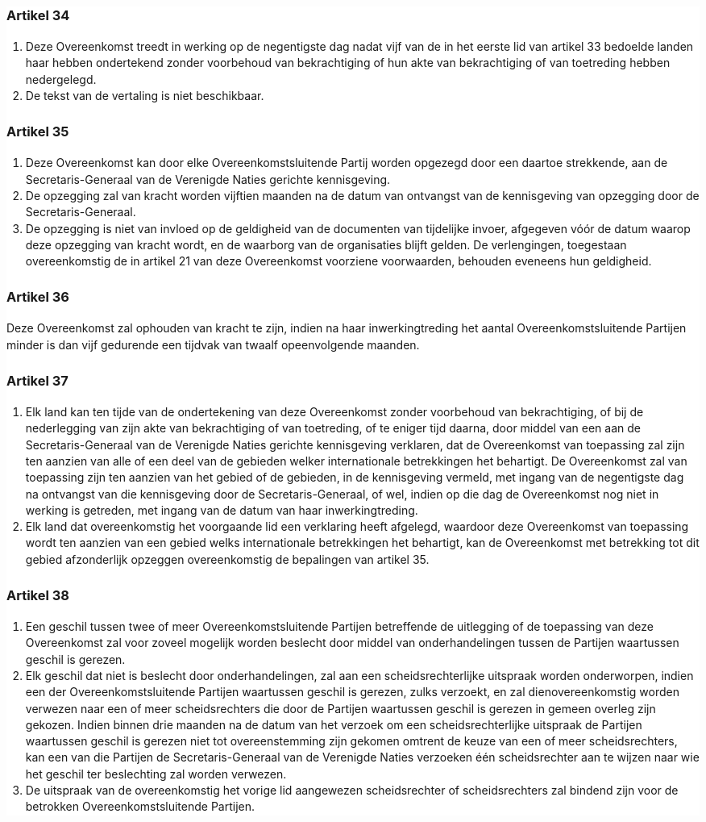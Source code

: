### Artikel  34  

1. Deze Overeenkomst treedt in werking op de negentigste dag nadat vijf van de in het eerste lid van artikel 33 bedoelde landen haar hebben ondertekend zonder voorbehoud van bekrachtiging of hun akte van bekrachtiging of van toetreding hebben nedergelegd.
2. De tekst van de vertaling is niet beschikbaar.

### Artikel  35  

1. Deze Overeenkomst kan door elke Overeenkomstsluitende Partij worden opgezegd door een daartoe strekkende, aan de Secretaris-Generaal van de Verenigde Naties gerichte kennisgeving.
2. De opzegging zal van kracht worden vijftien maanden na de datum van ontvangst van de kennisgeving van opzegging door de Secretaris-Generaal.
3. De opzegging is niet van invloed op de geldigheid van de documenten van tijdelijke invoer, afgegeven vóór de datum waarop deze opzegging van kracht wordt, en de waarborg van de organisaties blijft gelden. De verlengingen, toegestaan overeenkomstig de in artikel 21 van deze Overeenkomst voorziene voorwaarden, behouden eveneens hun geldigheid.

### Artikel  36  

Deze Overeenkomst zal ophouden van kracht te zijn, indien na haar inwerkingtreding het aantal Overeenkomstsluitende Partijen minder is dan vijf gedurende een tijdvak van twaalf opeenvolgende maanden.

### Artikel  37  

1. Elk land kan ten tijde van de ondertekening van deze Overeenkomst zonder voorbehoud van bekrachtiging, of bij de nederlegging van zijn akte van bekrachtiging of van toetreding, of te eniger tijd daarna, door middel van een aan de Secretaris-Generaal van de Verenigde Naties gerichte kennisgeving verklaren, dat de Overeenkomst van toepassing zal zijn ten aanzien van alle of een deel van de gebieden welker internationale betrekkingen het behartigt. De Overeenkomst zal van toepassing zijn ten aanzien van het gebied of de gebieden, in de kennisgeving vermeld, met ingang van de negentigste dag na ontvangst van die kennisgeving door de Secretaris-Generaal, of wel, indien op die dag de Overeenkomst nog niet in werking is getreden, met ingang van de datum van haar inwerkingtreding.
2. Elk land dat overeenkomstig het voorgaande lid een verklaring heeft afgelegd, waardoor deze Overeenkomst van toepassing wordt ten aanzien van een gebied welks internationale betrekkingen het behartigt, kan de Overeenkomst met betrekking tot dit gebied afzonderlijk opzeggen overeenkomstig de bepalingen van artikel 35.

### Artikel  38  

1. Een geschil tussen twee of meer Overeenkomstsluitende Partijen betreffende de uitlegging of de toepassing van deze Overeenkomst zal voor zoveel mogelijk worden beslecht door middel van onderhandelingen tussen de Partijen waartussen geschil is gerezen.
2. Elk geschil dat niet is beslecht door onderhandelingen, zal aan een scheidsrechterlijke uitspraak worden onderworpen, indien een der Overeenkomstsluitende Partijen waartussen geschil is gerezen, zulks verzoekt, en zal dienovereenkomstig worden verwezen naar een of meer scheidsrechters die door de Partijen waartussen geschil is gerezen in gemeen overleg zijn gekozen. Indien binnen drie maanden na de datum van het verzoek om een scheidsrechterlijke uitspraak de Partijen waartussen geschil is gerezen niet tot overeenstemming zijn gekomen omtrent de keuze van een of meer scheidsrechters, kan een van die Partijen de Secretaris-Generaal van de Verenigde Naties verzoeken één scheidsrechter aan te wijzen naar wie het geschil ter beslechting zal worden verwezen.
3. De uitspraak van de overeenkomstig het vorige lid aangewezen scheidsrechter of scheidsrechters zal bindend zijn voor de betrokken Overeenkomstsluitende Partijen.
